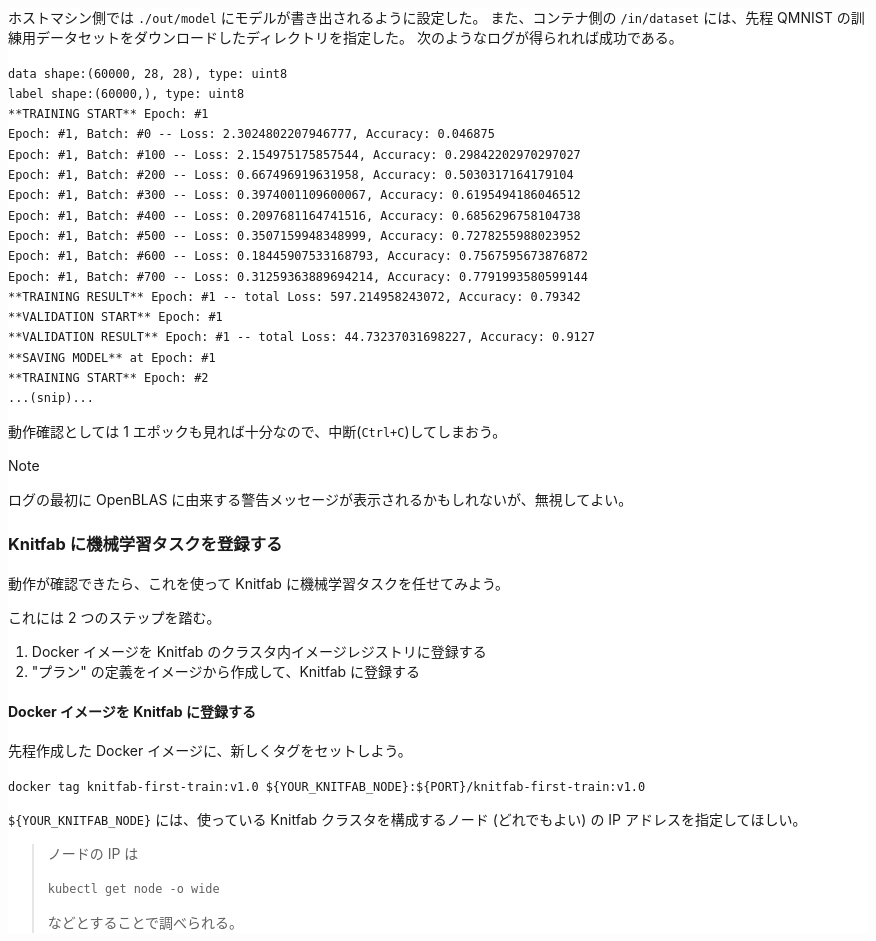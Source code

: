 ホストマシン側では `./out/model` にモデルが書き出されるように設定した。
また、コンテナ側の `/in/dataset` には、先程 QMNIST の訓練用データセットをダウンロードしたディレクトリを指定した。
次のようなログが得られれば成功である。

```
data shape:(60000, 28, 28), type: uint8
label shape:(60000,), type: uint8
**TRAINING START** Epoch: #1
Epoch: #1, Batch: #0 -- Loss: 2.3024802207946777, Accuracy: 0.046875
Epoch: #1, Batch: #100 -- Loss: 2.154975175857544, Accuracy: 0.29842202970297027
Epoch: #1, Batch: #200 -- Loss: 0.667496919631958, Accuracy: 0.5030317164179104
Epoch: #1, Batch: #300 -- Loss: 0.3974001109600067, Accuracy: 0.6195494186046512
Epoch: #1, Batch: #400 -- Loss: 0.2097681164741516, Accuracy: 0.6856296758104738
Epoch: #1, Batch: #500 -- Loss: 0.3507159948348999, Accuracy: 0.7278255988023952
Epoch: #1, Batch: #600 -- Loss: 0.18445907533168793, Accuracy: 0.7567595673876872
Epoch: #1, Batch: #700 -- Loss: 0.31259363889694214, Accuracy: 0.7791993580599144
**TRAINING RESULT** Epoch: #1 -- total Loss: 597.214958243072, Accuracy: 0.79342
**VALIDATION START** Epoch: #1
**VALIDATION RESULT** Epoch: #1 -- total Loss: 44.73237031698227, Accuracy: 0.9127
**SAVING MODEL** at Epoch: #1
**TRAINING START** Epoch: #2
...(snip)...
```

動作確認としては 1 エポックも見れば十分なので、中断(`Ctrl+C`)してしまおう。

> [!Note]
>
> ログの最初に OpenBLAS に由来する警告メッセージが表示されるかもしれないが、無視してよい。

### Knitfab に機械学習タスクを登録する

動作が確認できたら、これを使って Knitfab に機械学習タスクを任せてみよう。

これには 2 つのステップを踏む。

1. Docker イメージを Knitfab のクラスタ内イメージレジストリに登録する
2. "プラン" の定義をイメージから作成して、Knitfab に登録する

#### Docker イメージを Knitfab に登録する

先程作成した Docker イメージに、新しくタグをセットしよう。

```
docker tag knitfab-first-train:v1.0 ${YOUR_KNITFAB_NODE}:${PORT}/knitfab-first-train:v1.0
```

`${YOUR_KNITFAB_NODE}` には、使っている Knitfab クラスタを構成するノード (どれでもよい) の IP アドレスを指定してほしい。

> ノードの IP は
>
> ```
> kubectl get node -o wide
> ```
>
> などとすることで調べられる。
>
